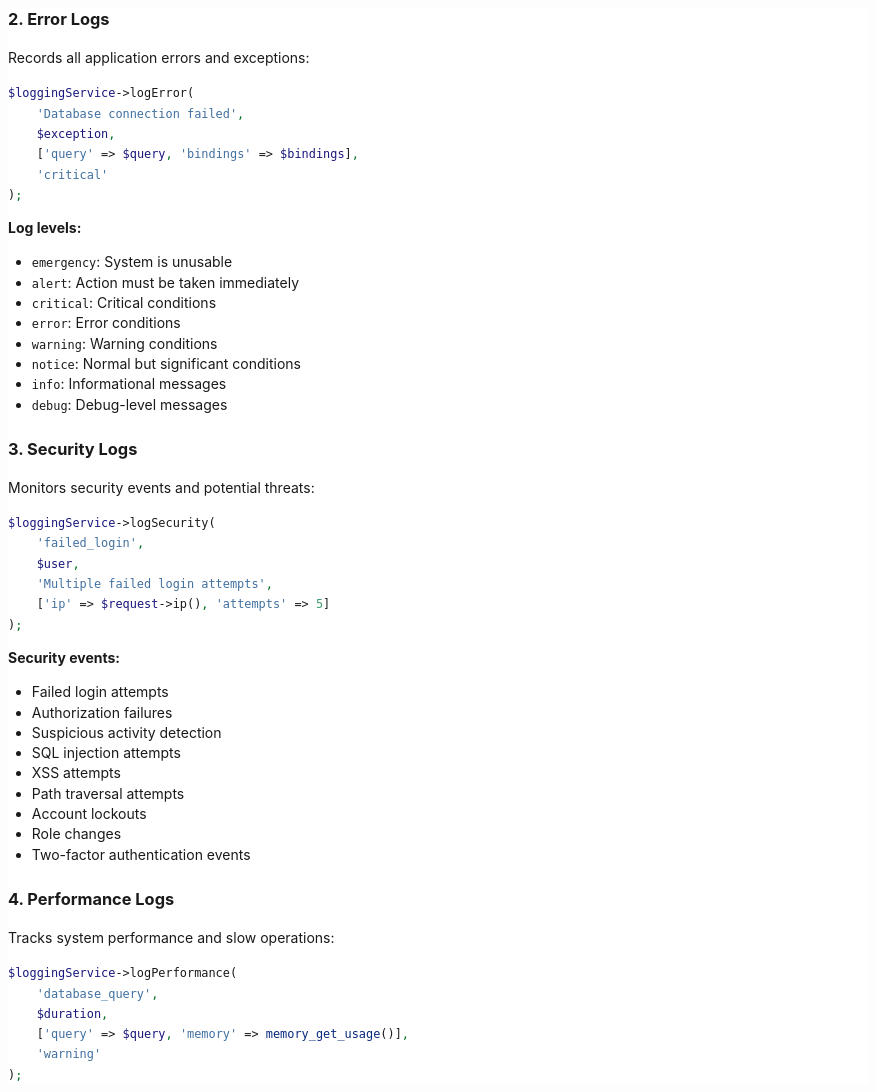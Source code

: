 ### 2. Error Logs
Records all application errors and exceptions:

```php
$loggingService->logError(
    'Database connection failed',
    $exception,
    ['query' => $query, 'bindings' => $bindings],
    'critical'
);
```

**Log levels:**
- `emergency`: System is unusable
- `alert`: Action must be taken immediately
- `critical`: Critical conditions
- `error`: Error conditions
- `warning`: Warning conditions
- `notice`: Normal but significant conditions
- `info`: Informational messages
- `debug`: Debug-level messages

### 3. Security Logs
Monitors security events and potential threats:

```php
$loggingService->logSecurity(
    'failed_login',
    $user,
    'Multiple failed login attempts',
    ['ip' => $request->ip(), 'attempts' => 5]
);
```

**Security events:**
- Failed login attempts
- Authorization failures
- Suspicious activity detection
- SQL injection attempts
- XSS attempts
- Path traversal attempts
- Account lockouts
- Role changes
- Two-factor authentication events

### 4. Performance Logs
Tracks system performance and slow operations:

```php
$loggingService->logPerformance(
    'database_query',
    $duration,
    ['query' => $query, 'memory' => memory_get_usage()],
    'warning'
);
```
